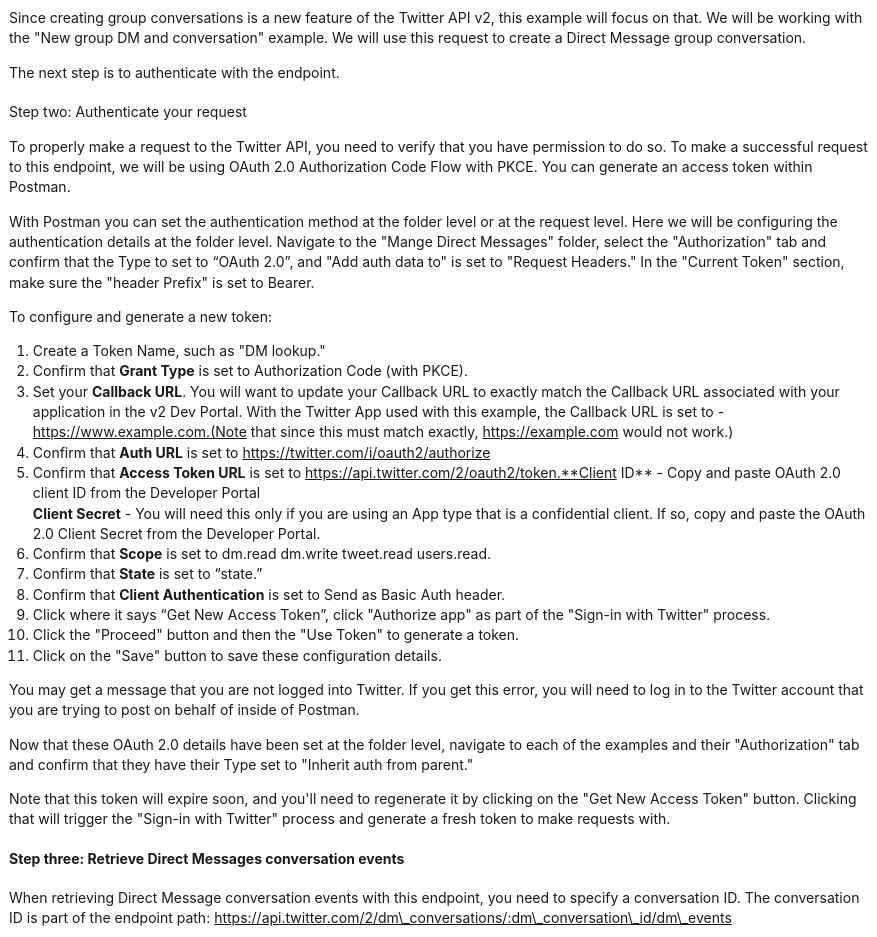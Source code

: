 Since creating group conversations is a new feature of the Twitter API v2, this example will focus on that. We will be working with the "New group DM and conversation" example. We will use this request to create a Direct Message group conversation.

The next step is to authenticate with the endpoint.

#### 
Step two: Authenticate your request

To properly make a request to the Twitter API, you need to verify that you have permission to do so. To make a successful request to this endpoint, we will be using OAuth 2.0 Authorization Code Flow with PKCE. You can generate an access token within Postman. 

With Postman you can set the authentication method at the folder level or at the request level. Here we will be configuring the authentication details at the folder level. Navigate to the "Mange Direct Messages" folder, select the "Authorization" tab and confirm that the Type to set to “OAuth 2.0”, and "Add auth data to" is set to "Request Headers." In the "Current Token" section, make sure the "header Prefix" is set to Bearer.  

To configure and generate a new token:

1. Create a Token Name, such as "DM lookup."
2. Confirm that **Grant Type** is set to Authorization Code (with PKCE).
3. Set your **Callback URL**. You will want to update your Callback URL to exactly match the Callback URL associated with your application in the v2 Dev Portal. With the Twitter App used with this example, the Callback URL is set to - https://www.example.com.(Note that since this must match exactly, https://example.com would not work.)
4. Confirm that **Auth URL** is set to https://twitter.com/i/oauth2/authorize
5. Confirm that **Access Token URL** is set to https://api.twitter.com/2/oauth2/token.**Client ID** - Copy and paste OAuth 2.0 client ID from the Developer Portal  
 **Client Secret** - You will need this only if you are using an App type that is a confidential client. If so, copy and paste the OAuth 2.0 Client Secret from the Developer Portal.
6. Confirm that **Scope** is set to dm.read dm.write tweet.read users.read.
7. Confirm that **State** is set to “state.”
8. Confirm that **Client Authentication** is set to Send as Basic Auth header.
9. Click where it says “Get New Access Token”, click "Authorize app" as part of the "Sign-in with Twitter" process.
10. Click the "Proceed" button and then the "Use Token" to generate a token.
11. Click on the "Save" button to save these configuration details.

You may get a message that you are not logged into Twitter. If you get this error, you will need to log in to the Twitter account that you are trying to post on behalf of inside of Postman.

Now that these OAuth 2.0 details have been set at the folder level, navigate to each of the examples and their "Authorization" tab and confirm that they have their Type set to "Inherit auth from parent." 

Note that this token will expire soon, and you'll need to regenerate it by clicking on the "Get New Access Token" button. Clicking that will trigger the "Sign-in with Twitter" process and generate a fresh token to make requests with.

#### Step three: Retrieve Direct Messages conversation events

When retrieving Direct Message conversation events with this endpoint, you need to specify a conversation ID. The conversation ID is part of the endpoint path: https://api.twitter.com/2/dm\_conversations/:dm\_conversation\_id/dm\_events
